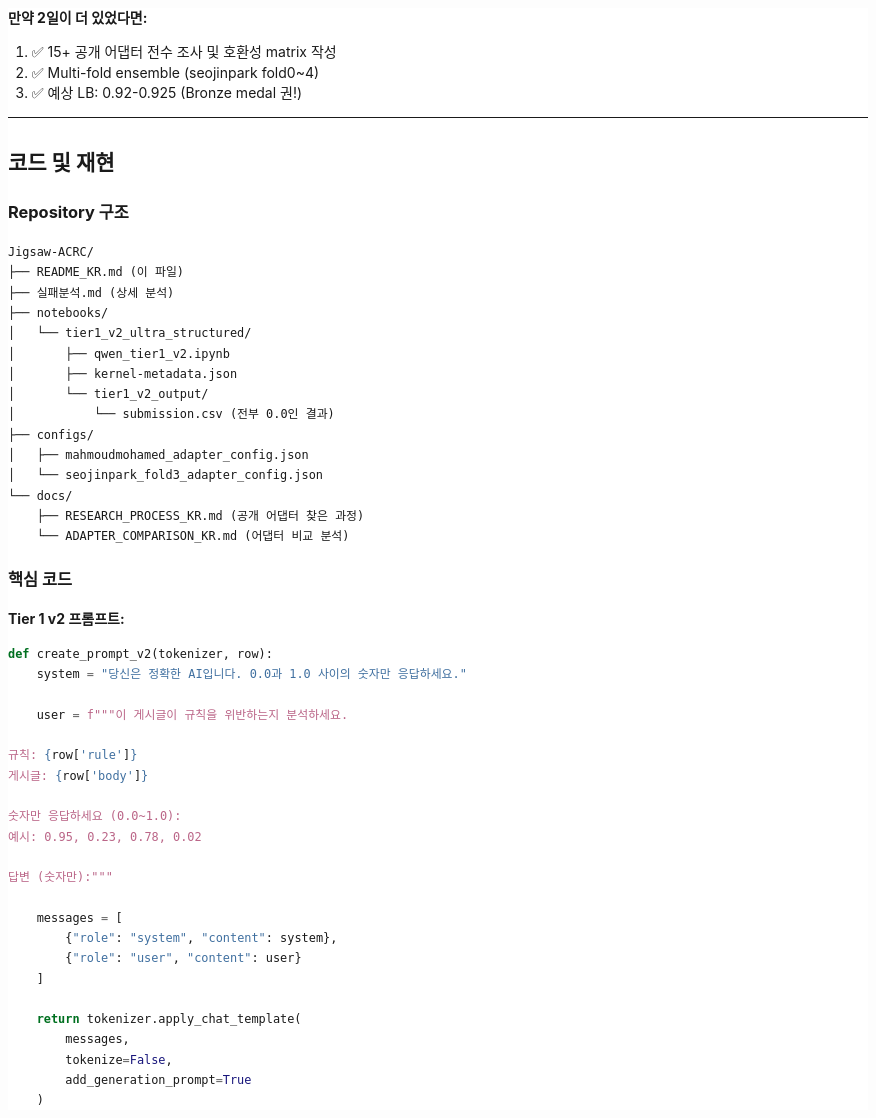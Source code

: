 **만약 2일이 더 있었다면:**
1. ✅ 15+ 공개 어댑터 전수 조사 및 호환성 matrix 작성
2. ✅ Multi-fold ensemble (seojinpark fold0~4)
3. ✅ 예상 LB: 0.92-0.925 (Bronze medal 권!)

---

## 코드 및 재현

### Repository 구조
```
Jigsaw-ACRC/
├── README_KR.md (이 파일)
├── 실패분석.md (상세 분석)
├── notebooks/
│   └── tier1_v2_ultra_structured/
│       ├── qwen_tier1_v2.ipynb
│       ├── kernel-metadata.json
│       └── tier1_v2_output/
│           └── submission.csv (전부 0.0인 결과)
├── configs/
│   ├── mahmoudmohamed_adapter_config.json
│   └── seojinpark_fold3_adapter_config.json
└── docs/
    ├── RESEARCH_PROCESS_KR.md (공개 어댑터 찾은 과정)
    └── ADAPTER_COMPARISON_KR.md (어댑터 비교 분석)
```

### 핵심 코드

**Tier 1 v2 프롬프트:**
```python
def create_prompt_v2(tokenizer, row):
    system = "당신은 정확한 AI입니다. 0.0과 1.0 사이의 숫자만 응답하세요."

    user = f"""이 게시글이 규칙을 위반하는지 분석하세요.

규칙: {row['rule']}
게시글: {row['body']}

숫자만 응답하세요 (0.0~1.0):
예시: 0.95, 0.23, 0.78, 0.02

답변 (숫자만):"""

    messages = [
        {"role": "system", "content": system},
        {"role": "user", "content": user}
    ]

    return tokenizer.apply_chat_template(
        messages,
        tokenize=False,
        add_generation_prompt=True
    )
```

